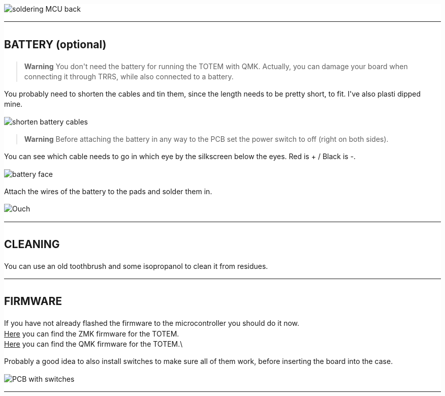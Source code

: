![soldering MCU back](/docs/images/buildguide/MCU_02.jpg)



***

## BATTERY (optional)

> **Warning**
> You don't need the battery for running the TOTEM with QMK. Actually, you can damage your board when connecting it through TRRS, while also connected to a battery.

You probably need to shorten the cables and tin them, since the length needs to be pretty short, to fit. I've also plasti dipped mine.

![shorten battery cables](/docs/images/buildguide/battery_01.jpg)

> **Warning**
> Before attaching the battery in any way to the PCB set the power switch to off (right on both sides).

You can see which cable needs to go in which eye by the silkscreen below the eyes. Red is + / Black is -.

![battery face](/docs/images/buildguide/batt_face.jpg)

Attach the wires of the battery to the pads and solder them in.

![Ouch](/docs/images/buildguide/it_stings.jpg)


***

## CLEANING

You can use an old toothbrush and some isopropanol to clean it from residues. 


***

## FIRMWARE

If you have not already flashed the firmware to the microcontroller you should do it now.\
[Here](https://github.com/GEIGEIGEIST/zmk-config-totem) you can find the ZMK firmware for the TOTEM.\
[Here](https://github.com/GEIGEIGEIST/qmk-config-totem) you can find the QMK firmware for the TOTEM.\

Probably a good idea to also install switches to make sure all of them work, before inserting the board into the case.

![PCB with switches](/docs/images/buildguide/pcb_switches.jpg)


***
